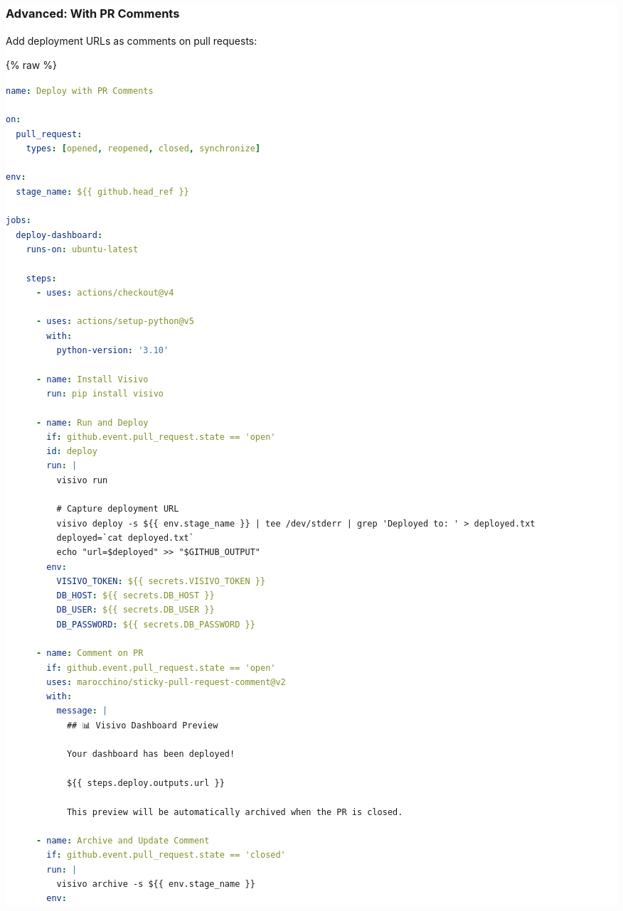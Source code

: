 ### Advanced: With PR Comments

Add deployment URLs as comments on pull requests:

{% raw %}
```yaml
name: Deploy with PR Comments

on:
  pull_request:
    types: [opened, reopened, closed, synchronize]

env:
  stage_name: ${{ github.head_ref }}

jobs:
  deploy-dashboard:
    runs-on: ubuntu-latest
    
    steps:
      - uses: actions/checkout@v4
      
      - uses: actions/setup-python@v5
        with:
          python-version: '3.10'
      
      - name: Install Visivo
        run: pip install visivo
      
      - name: Run and Deploy
        if: github.event.pull_request.state == 'open'
        id: deploy
        run: |
          visivo run
          
          # Capture deployment URL
          visivo deploy -s ${{ env.stage_name }} | tee /dev/stderr | grep 'Deployed to: ' > deployed.txt
          deployed=`cat deployed.txt`
          echo "url=$deployed" >> "$GITHUB_OUTPUT"
        env:
          VISIVO_TOKEN: ${{ secrets.VISIVO_TOKEN }}
          DB_HOST: ${{ secrets.DB_HOST }}
          DB_USER: ${{ secrets.DB_USER }}
          DB_PASSWORD: ${{ secrets.DB_PASSWORD }}
      
      - name: Comment on PR
        if: github.event.pull_request.state == 'open'
        uses: marocchino/sticky-pull-request-comment@v2
        with:
          message: |
            ## 📊 Visivo Dashboard Preview
            
            Your dashboard has been deployed!
            
            ${{ steps.deploy.outputs.url }}
            
            This preview will be automatically archived when the PR is closed.
      
      - name: Archive and Update Comment
        if: github.event.pull_request.state == 'closed'
        run: |
          visivo archive -s ${{ env.stage_name }}
        env:
```